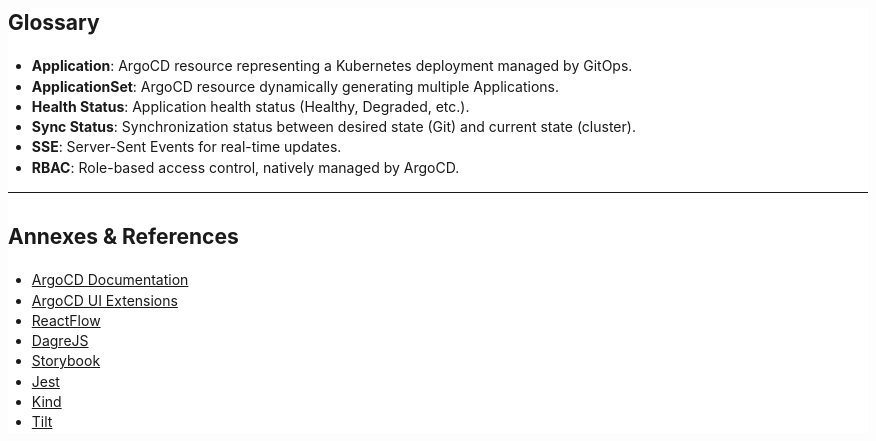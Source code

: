 ## Glossary

- **Application**: ArgoCD resource representing a Kubernetes deployment managed by GitOps.
- **ApplicationSet**: ArgoCD resource dynamically generating multiple Applications.
- **Health Status**: Application health status (Healthy, Degraded, etc.).
- **Sync Status**: Synchronization status between desired state (Git) and current state (cluster).
- **SSE**: Server-Sent Events for real-time updates.
- **RBAC**: Role-based access control, natively managed by ArgoCD.

---

## Annexes & References

- [ArgoCD Documentation](https://argo-cd.readthedocs.io/en/stable/)
- [ArgoCD UI Extensions](https://argo-cd.readthedocs.io/en/stable/developer-guide/extensions/ui-extensions/)
- [ReactFlow](https://reactflow.dev/docs/)
- [DagreJS](https://github.com/dagrejs/dagre)
- [Storybook](https://storybook.js.org/docs/react/get-started/introduction)
- [Jest](https://jestjs.io/docs/getting-started)
- [Kind](https://kind.sigs.k8s.io/docs/user/quick-start/)
- [Tilt](https://docs.tilt.dev/install.html)
